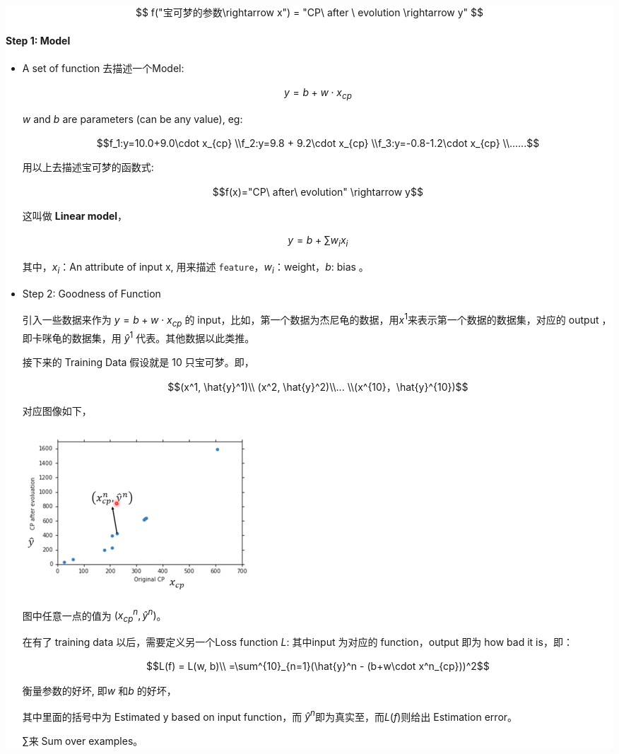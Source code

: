$$
f("宝可梦的参数\rightarrow x") = "CP\ after \ evolution \rightarrow y"
$$

#### Step 1: Model
	
+ A set of function 去描述一个Model:

	$$ y = b + w\cdot x_{cp} $$

	$w$ and $b$ are parameters (can be any value), eg:

 
	$$f_1:y=10.0+9.0\cdot x_{cp} \\f_2:y=9.8 + 9.2\cdot x_{cp} \\f_3:y=-0.8-1.2\cdot x_{cp} \\......$$

	用以上去描述宝可梦的函数式:

	$$f(x)="CP\ after\ evolution" \rightarrow y$$

	这叫做 **Linear model**，

	$$ y = b + \sum{w_ix_i} $$

	其中，$x_i$：An attribute of input x, 用来描述 `feature`，$w_i$：weight，$b$: bias 。

+ Step 2: Goodness of Function

	引入一些数据来作为 $y=b+w\cdot x_{cp}$ 的 input，比如，第一个数据为杰尼龟的数据，用$x^1$来表示第一个数据的数据集，对应的 output ，即卡咪龟的数据集，用 $\hat{y}^1$ 代表。其他数据以此类推。

	接下来的 Training Data 假设就是 10 只宝可梦。即，

	$$(x^1, \hat{y}^1)\\ (x^2, \hat{y}^2)\\... \\(x^{10}，\hat{y}^{10})$$

	对应图像如下，

	![figure1](/assets/202006/2020-06-26-22-17-41.png)

	图中任意一点的值为 $(x^n_{cp}, \hat{y}^n)$。

	在有了 training data 以后，需要定义另一个Loss function $L$: 其中input 为对应的 function，output 即为 how bad it is，即：

	$$L(f) = L(w, b)\\ =\sum^{10}_{n=1}(\hat{y}^n - (b+w\cdot x^n_{cp}))^2$$

	衡量参数的好坏, 即$w$ 和$b$ 的好坏，

	其中里面的括号中为 Estimated y based on input function，而 $\hat{y}^n$即为真实至，而$L(f)$则给出 Estimation error。

	$\sum$来 Sum over examples。
